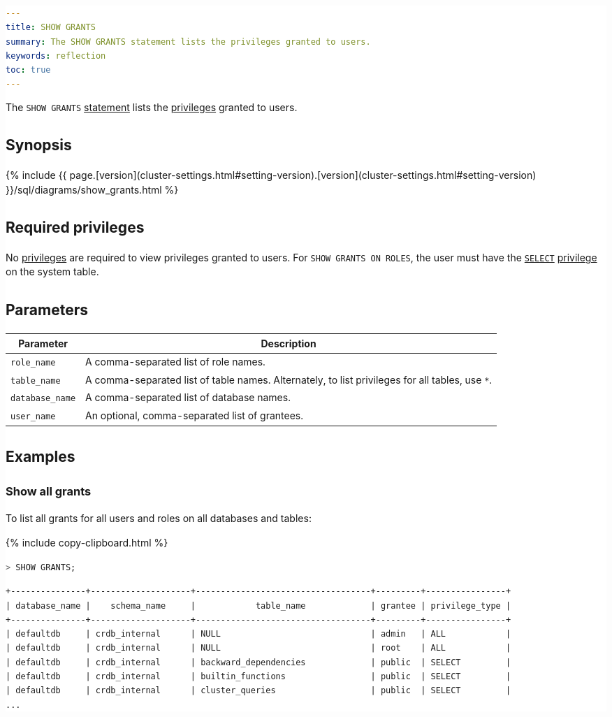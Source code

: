 ```yaml
---
title: SHOW GRANTS
summary: The SHOW GRANTS statement lists the privileges granted to users.
keywords: reflection
toc: true
---
```


The `SHOW GRANTS` [statement](sql-statements.html) lists the [privileges](authorization.html#assign-privileges) granted to users.

## Synopsis

<div>
  {% include {{ page.[version](cluster-settings.html#setting-version).[version](cluster-settings.html#setting-version) }}/sql/diagrams/show_grants.html %}
</div>

## Required privileges

No [privileges](authorization.html#assign-privileges) are required to view privileges granted to users. For `SHOW GRANTS ON ROLES`, the user must have the [`SELECT`](select-clause.html) [privilege](authorization.html#assign-privileges) on the system table.

## Parameters

Parameter | Description
----------|------------
`role_name` | A comma-separated list of role names.
`table_name` | A comma-separated list of table names. Alternately, to list privileges for all tables, use `*`.
`database_name` | A comma-separated list of database names.
`user_name` | An optional, comma-separated list of grantees.

## Examples

### Show all grants

To list all grants for all users and roles on all databases and tables:

{% include copy-clipboard.html %}
~~~ sql
> SHOW GRANTS;
~~~

~~~
+---------------+--------------------+-----------------------------------+---------+----------------+
| database_name |    schema_name     |            table_name             | grantee | privilege_type |
+---------------+--------------------+-----------------------------------+---------+----------------+
| defaultdb     | crdb_internal      | NULL                              | admin   | ALL            |
| defaultdb     | crdb_internal      | NULL                              | root    | ALL            |
| defaultdb     | crdb_internal      | backward_dependencies             | public  | SELECT         |
| defaultdb     | crdb_internal      | builtin_functions                 | public  | SELECT         |
| defaultdb     | crdb_internal      | cluster_queries                   | public  | SELECT         |
...
~~~